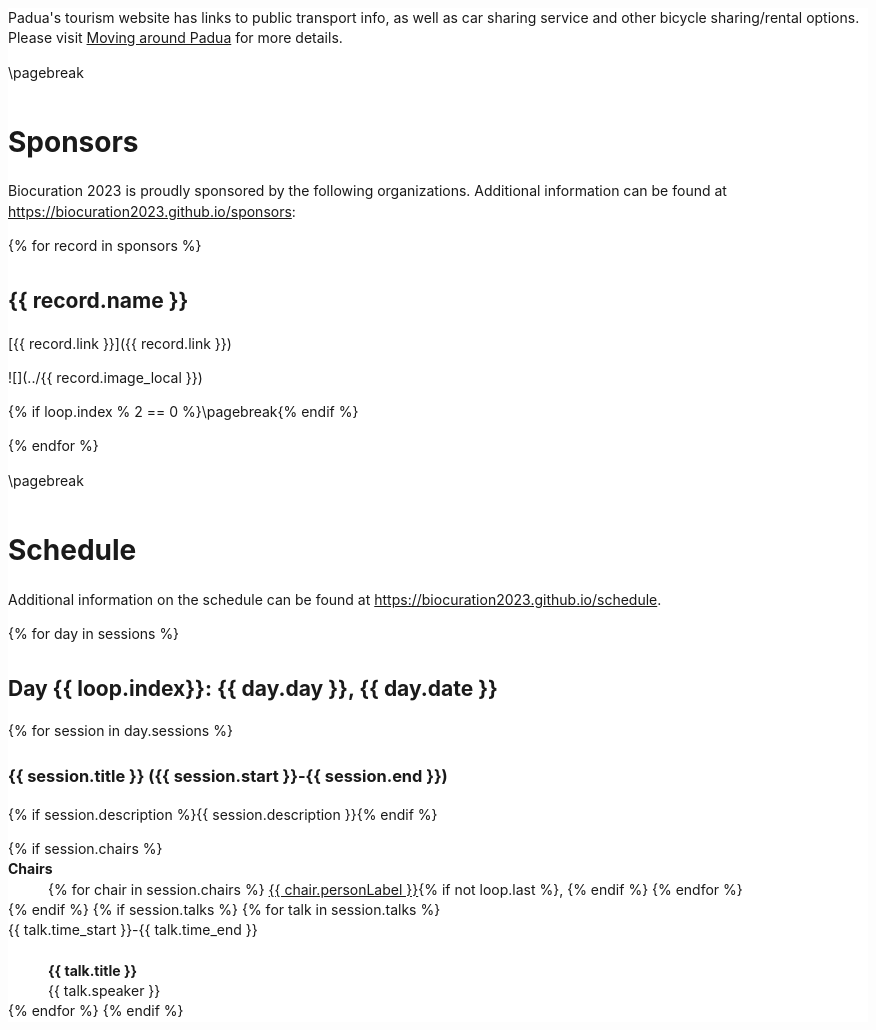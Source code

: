 Padua's tourism website has links to public transport info, as well as car sharing service and other bicycle
sharing/rental options. Please visit [Moving around Padua](https://www.turismopadova.it/en/getting-around-padua/) for
more details.

\pagebreak

# Sponsors

Biocuration 2023 is proudly sponsored by the following organizations. Additional information can be found
at https://biocuration2023.github.io/sponsors:

{% for record in sponsors %}

## {{ record.name }}

[{{ record.link }}]({{ record.link }})

![](../{{ record.image_local }})

{% if loop.index % 2 == 0 %}\pagebreak{% endif %}

{% endfor %}

\pagebreak

# Schedule

Additional information on the schedule can be found at https://biocuration2023.github.io/schedule.

{% for day in sessions %}

## Day {{ loop.index}}: {{ day.day }}, {{ day.date }}

{% for session in day.sessions %}

### {{ session.title }} ({{ session.start }}-{{ session.end }})

{% if session.description %}{{ session.description }}{% endif %}

<dl>
{% if session.chairs %}
    <dt><strong>Chairs</strong></dt>
    <dd>
    {% for chair in session.chairs %}
    <a href="https://orcid.org/{{ chair.orcid }}">{{ chair.personLabel }}</a>{% if not loop.last %}, {% endif %}
    {% endfor %}
    </dd>
{% endif %}
{% if session.talks %}
{% for talk in session.talks %}
<dt></dt>
<dt>{{ talk.time_start }}-{{ talk.time_end }}</dt>
<dd>
<br/><strong>
{{ talk.title }}</strong><br/>
{{ talk.speaker }}
</dd>
{% endfor %}
{% endif %}
</dl>